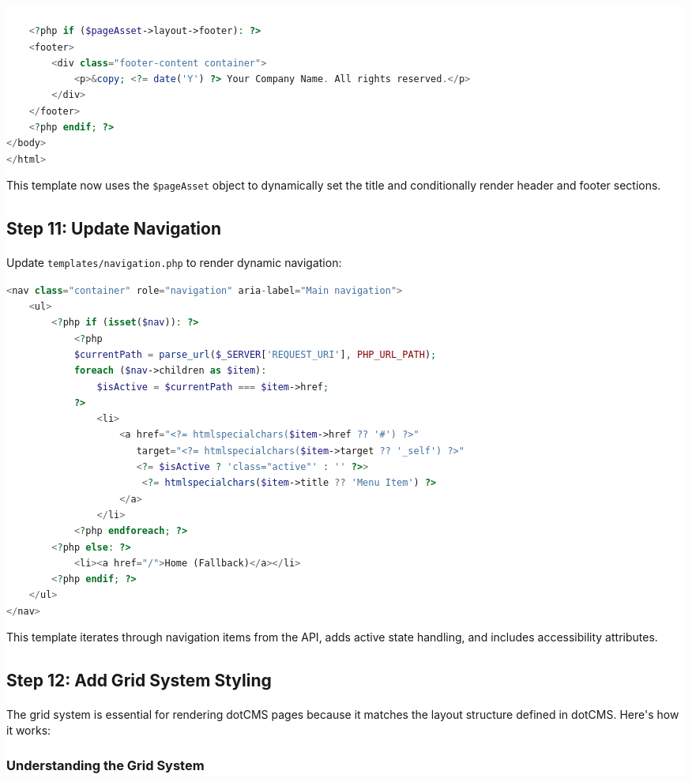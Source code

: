 ```php
    
    <?php if ($pageAsset->layout->footer): ?>
    <footer>
        <div class="footer-content container">
            <p>&copy; <?= date('Y') ?> Your Company Name. All rights reserved.</p>
        </div>
    </footer>
    <?php endif; ?>
</body>
</html>
```

This template now uses the `$pageAsset` object to dynamically set the title and conditionally render header and footer sections.

## Step 11: Update Navigation

Update `templates/navigation.php` to render dynamic navigation:

```php
<nav class="container" role="navigation" aria-label="Main navigation">
    <ul>
        <?php if (isset($nav)): ?>
            <?php 
            $currentPath = parse_url($_SERVER['REQUEST_URI'], PHP_URL_PATH);
            foreach ($nav->children as $item): 
                $isActive = $currentPath === $item->href;
            ?>
                <li>
                    <a href="<?= htmlspecialchars($item->href ?? '#') ?>" 
                       target="<?= htmlspecialchars($item->target ?? '_self') ?>"
                       <?= $isActive ? 'class="active"' : '' ?>>
                        <?= htmlspecialchars($item->title ?? 'Menu Item') ?>
                    </a>
                </li>
            <?php endforeach; ?>
        <?php else: ?>
            <li><a href="/">Home (Fallback)</a></li>
        <?php endif; ?>
    </ul>
</nav>
```

This template iterates through navigation items from the API, adds active state handling, and includes accessibility attributes.

## Step 12: Add Grid System Styling

The grid system is essential for rendering dotCMS pages because it matches the layout structure defined in dotCMS. Here's how it works:

### Understanding the Grid System

